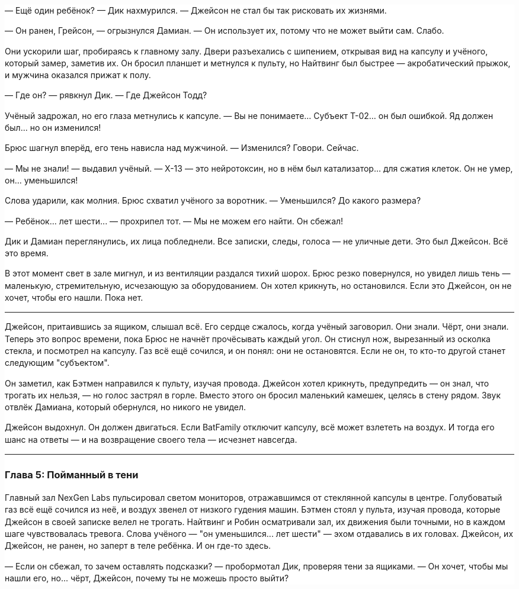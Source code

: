 — Ещё один ребёнок? — Дик нахмурился. — Джейсон не стал бы так рисковать их жизнями.

— Он ранен, Грейсон, — огрызнулся Дамиан. — Он использует их, потому что не может выйти сам. Слабо.

Они ускорили шаг, пробираясь к главному залу. Двери разъехались с шипением, открывая вид на капсулу и учёного, который замер, заметив их. Он бросил планшет и метнулся к пульту, но Найтвинг был быстрее — акробатический прыжок, и мужчина оказался прижат к полу.

— Где он? — рявкнул Дик. — Где Джейсон Тодд?

Учёный задрожал, но его глаза метнулись к капсуле.
— Вы не понимаете... Субъект Т-02... он был ошибкой. Яд должен был... но он изменился!

Брюс шагнул вперёд, его тень нависла над мужчиной.
— Изменился? Говори. Сейчас.

— Мы не знали! — выдавил учёный. — X-13 — это нейротоксин, но в нём был катализатор... для сжатия клеток. Он не умер, он... уменьшился!

Слова ударили, как молния. Брюс схватил учёного за воротник.
— Уменьшился? До какого размера?

— Ребёнок... лет шести... — прохрипел тот. — Мы не можем его найти. Он сбежал!

Дик и Дамиан переглянулись, их лица побледнели. Все записки, следы, голоса — не уличные дети. Это был Джейсон. Всё это время.

В этот момент свет в зале мигнул, и из вентиляции раздался тихий шорох. Брюс резко повернулся, но увидел лишь тень — маленькую, стремительную, исчезающую за оборудованием. Он хотел крикнуть, но остановился. Если это Джейсон, он не хочет, чтобы его нашли. Пока нет.

---

Джейсон, притаившись за ящиком, слышал всё. Его сердце сжалось, когда учёный заговорил. Они знали. Чёрт, они знали. Теперь это вопрос времени, пока Брюс не начнёт прочёсывать каждый угол. Он стиснул нож, вырезанный из осколка стекла, и посмотрел на капсулу. Газ всё ещё сочился, и он понял: они не остановятся. Если не он, то кто-то другой станет следующим "субъектом".

Он заметил, как Бэтмен направился к пульту, изучая провода. Джейсон хотел крикнуть, предупредить — он знал, что трогать их нельзя, — но голос застрял в горле. Вместо этого он бросил маленький камешек, целясь в стену рядом. Звук отвлёк Дамиана, который обернулся, но никого не увидел.

Джейсон выдохнул. Он должен двигаться. Если BatFamily отключит капсулу, всё может взлететь на воздух. И тогда его шанс на ответы — и на возвращение своего тела — исчезнет навсегда.


---

### Глава 5: Пойманный в тени

Главный зал NexGen Labs пульсировал светом мониторов, отражавшимся от стеклянной капсулы в центре. Голубоватый газ всё ещё сочился из неё, и воздух звенел от низкого гудения машин. Бэтмен стоял у пульта, изучая провода, которые Джейсон в своей записке велел не трогать. Найтвинг и Робин осматривали зал, их движения были точными, но в каждом шаге чувствовалась тревога. Слова учёного — "он уменьшился... лет шести" — эхом отдавались в их головах. Джейсон, их Джейсон, не ранен, но заперт в теле ребёнка. И он где-то здесь.

— Если он сбежал, то зачем оставлять подсказки? — пробормотал Дик, проверяя тени за ящиками. — Он хочет, чтобы мы нашли его, но... чёрт, Джейсон, почему ты не можешь просто выйти?
